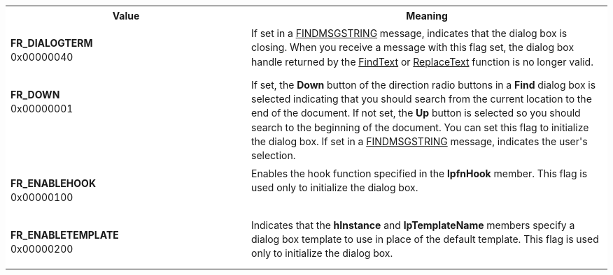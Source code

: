 <table>
<tr>
<th>Value</th>
<th>Meaning</th>
</tr>
<tr>
<td width="40%"><a id="FR_DIALOGTERM"></a><a id="fr_dialogterm"></a><dl>
<dt><b>FR_DIALOGTERM</b></dt>
<dt>0x00000040</dt>
</dl>
</td>
<td width="60%">
If set in a <a href="https://msdn.microsoft.com/en-us/library/ms646872(v=VS.85).aspx">FINDMSGSTRING</a> message, indicates that the dialog box is closing. When you receive a message with this flag set, the dialog box handle returned by the <a href="https://msdn.microsoft.com/en-us/library/ms646918(v=VS.85).aspx">FindText</a> or <a href="https://msdn.microsoft.com/en-us/library/ms646946(v=VS.85).aspx">ReplaceText</a> function is no longer valid.

</td>
</tr>
<tr>
<td width="40%"><a id="FR_DOWN"></a><a id="fr_down"></a><dl>
<dt><b>FR_DOWN</b></dt>
<dt>0x00000001</dt>
</dl>
</td>
<td width="60%">
If set, the <b>Down</b> button of the direction radio buttons in a <b>Find</b> dialog box is selected indicating that you should search from the current location to the end of the document. If not set, the <b>Up</b> button is selected so you should search to the beginning of the document. You can set this flag to initialize the dialog box. If set in a <a href="https://msdn.microsoft.com/en-us/library/ms646872(v=VS.85).aspx">FINDMSGSTRING</a> message, indicates the user's selection.

</td>
</tr>
<tr>
<td width="40%"><a id="FR_ENABLEHOOK"></a><a id="fr_enablehook"></a><dl>
<dt><b>FR_ENABLEHOOK</b></dt>
<dt>0x00000100</dt>
</dl>
</td>
<td width="60%">
Enables the hook function specified in the <b>lpfnHook</b> member. This flag is used only to initialize the dialog box.

</td>
</tr>
<tr>
<td width="40%"><a id="FR_ENABLETEMPLATE"></a><a id="fr_enabletemplate"></a><dl>
<dt><b>FR_ENABLETEMPLATE</b></dt>
<dt>0x00000200</dt>
</dl>
</td>
<td width="60%">
Indicates that the  <b>hInstance</b> and <b>lpTemplateName</b> members specify a dialog box template to use in place of the default template. This flag is used only to initialize the dialog box.
